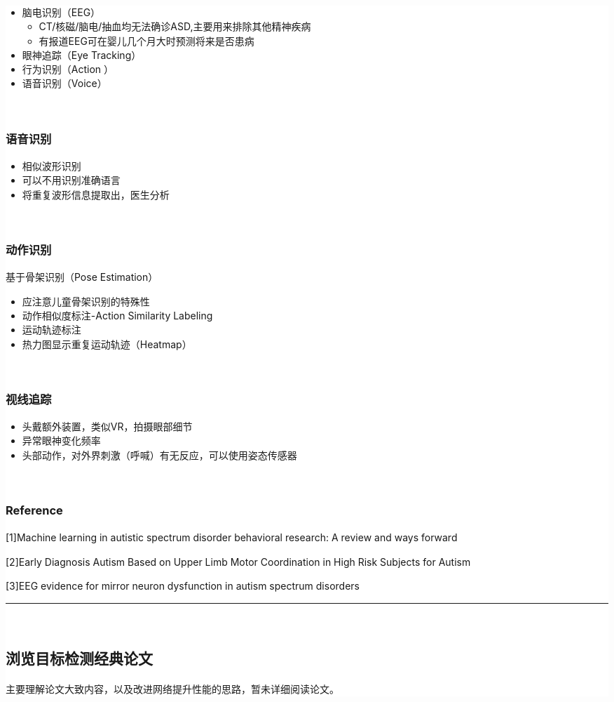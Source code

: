 - 脑电识别（EEG）
  - CT/核磁/脑电/抽血均无法确诊ASD,主要用来排除其他精神疾病
  - 有报道EEG可在婴儿几个月大时预测将来是否患病
- 眼神追踪（Eye Tracking）
- 行为识别（Action ）
- 语音识别（Voice）

&nbsp;


### 语音识别 

- 相似波形识别
- 可以不用识别准确语言
- 将重复波形信息提取出，医生分析

&nbsp;


### 动作识别 

基于骨架识别（Pose Estimation）

- 应注意儿童骨架识别的特殊性
- 动作相似度标注-Action Similarity Labeling
- 运动轨迹标注
- 热力图显示重复运动轨迹（Heatmap）

&nbsp;


### 视线追踪 

- 头戴额外装置，类似VR，拍摄眼部细节
- 异常眼神变化频率
- 头部动作，对外界刺激（呼喊）有无反应，可以使用姿态传感器

&nbsp;


### Reference

[1]Machine learning in autistic spectrum disorder behavioral research: A review and ways forward 

[2]Early Diagnosis Autism Based on Upper Limb Motor Coordination in High Risk Subjects for Autism

[3]EEG evidence for mirror neuron dysfunction in autism spectrum disorders



------

&nbsp;


## 浏览目标检测经典论文 

主要理解论文大致内容，以及改进网络提升性能的思路，暂未详细阅读论文。
